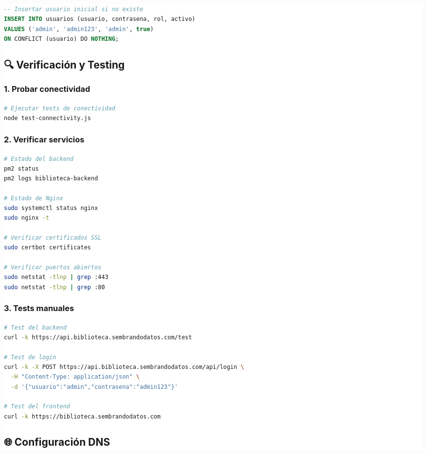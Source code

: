 ```sql
-- Insertar usuario inicial si no existe
INSERT INTO usuarios (usuario, contrasena, rol, activo) 
VALUES ('admin', 'admin123', 'admin', true)
ON CONFLICT (usuario) DO NOTHING;
```

## 🔍 Verificación y Testing

### 1. Probar conectividad

```bash
# Ejecutar tests de conectividad
node test-connectivity.js
```

### 2. Verificar servicios

```bash
# Estado del backend
pm2 status
pm2 logs biblioteca-backend

# Estado de Nginx
sudo systemctl status nginx
sudo nginx -t

# Verificar certificados SSL
sudo certbot certificates

# Verificar puertos abiertos
sudo netstat -tlnp | grep :443
sudo netstat -tlnp | grep :80
```

### 3. Tests manuales

```bash
# Test del backend
curl -k https://api.biblioteca.sembrandodatos.com/test

# Test de login
curl -k -X POST https://api.biblioteca.sembrandodatos.com/api/login \
  -H "Content-Type: application/json" \
  -d '{"usuario":"admin","contrasena":"admin123"}'

# Test del frontend
curl -k https://biblioteca.sembrandodatos.com
```

## 🌐 Configuración DNS
